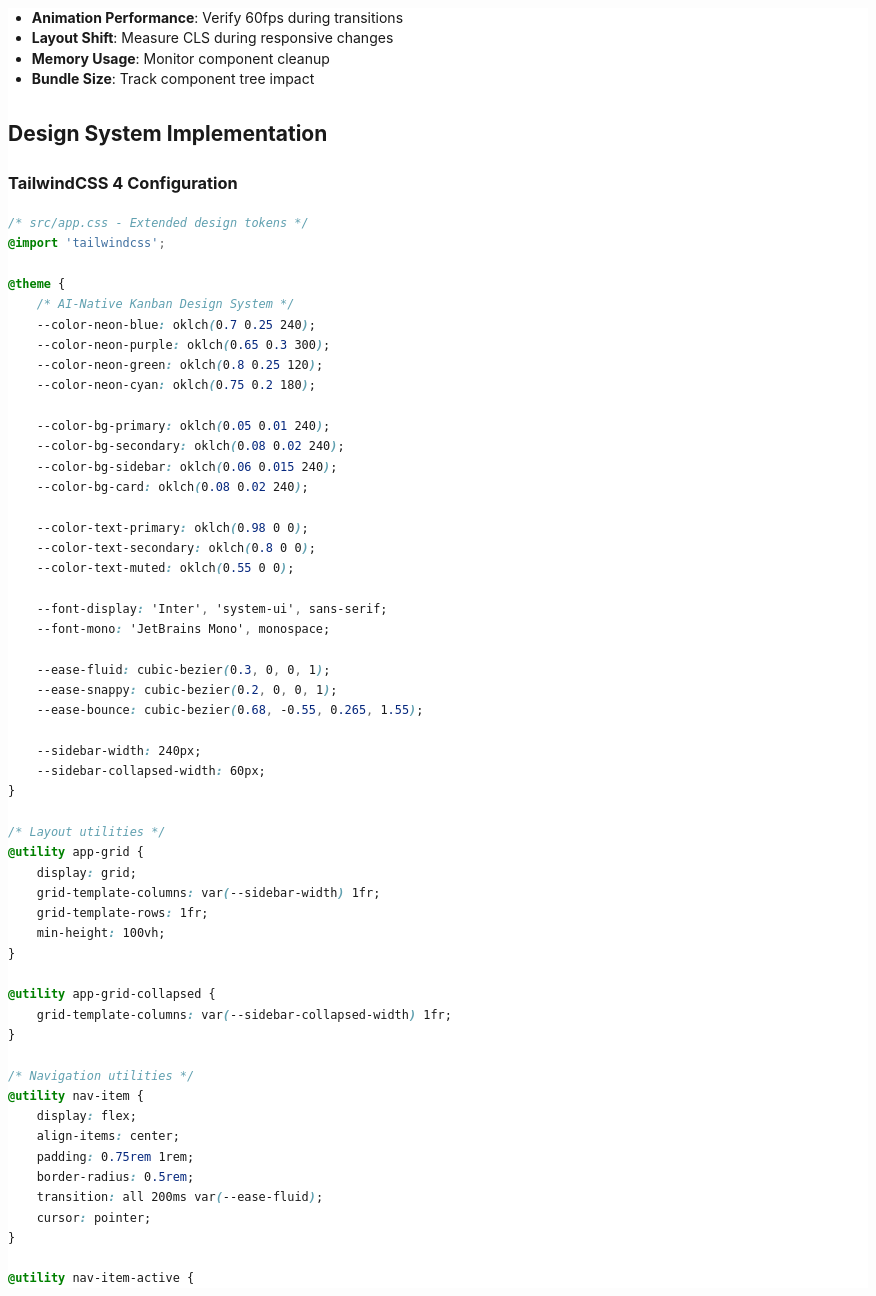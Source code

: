 - **Animation Performance**: Verify 60fps during transitions
- **Layout Shift**: Measure CLS during responsive changes
- **Memory Usage**: Monitor component cleanup
- **Bundle Size**: Track component tree impact

## Design System Implementation

### TailwindCSS 4 Configuration

```css
/* src/app.css - Extended design tokens */
@import 'tailwindcss';

@theme {
	/* AI-Native Kanban Design System */
	--color-neon-blue: oklch(0.7 0.25 240);
	--color-neon-purple: oklch(0.65 0.3 300);
	--color-neon-green: oklch(0.8 0.25 120);
	--color-neon-cyan: oklch(0.75 0.2 180);

	--color-bg-primary: oklch(0.05 0.01 240);
	--color-bg-secondary: oklch(0.08 0.02 240);
	--color-bg-sidebar: oklch(0.06 0.015 240);
	--color-bg-card: oklch(0.08 0.02 240);

	--color-text-primary: oklch(0.98 0 0);
	--color-text-secondary: oklch(0.8 0 0);
	--color-text-muted: oklch(0.55 0 0);

	--font-display: 'Inter', 'system-ui', sans-serif;
	--font-mono: 'JetBrains Mono', monospace;

	--ease-fluid: cubic-bezier(0.3, 0, 0, 1);
	--ease-snappy: cubic-bezier(0.2, 0, 0, 1);
	--ease-bounce: cubic-bezier(0.68, -0.55, 0.265, 1.55);

	--sidebar-width: 240px;
	--sidebar-collapsed-width: 60px;
}

/* Layout utilities */
@utility app-grid {
	display: grid;
	grid-template-columns: var(--sidebar-width) 1fr;
	grid-template-rows: 1fr;
	min-height: 100vh;
}

@utility app-grid-collapsed {
	grid-template-columns: var(--sidebar-collapsed-width) 1fr;
}

/* Navigation utilities */
@utility nav-item {
	display: flex;
	align-items: center;
	padding: 0.75rem 1rem;
	border-radius: 0.5rem;
	transition: all 200ms var(--ease-fluid);
	cursor: pointer;
}

@utility nav-item-active {
```